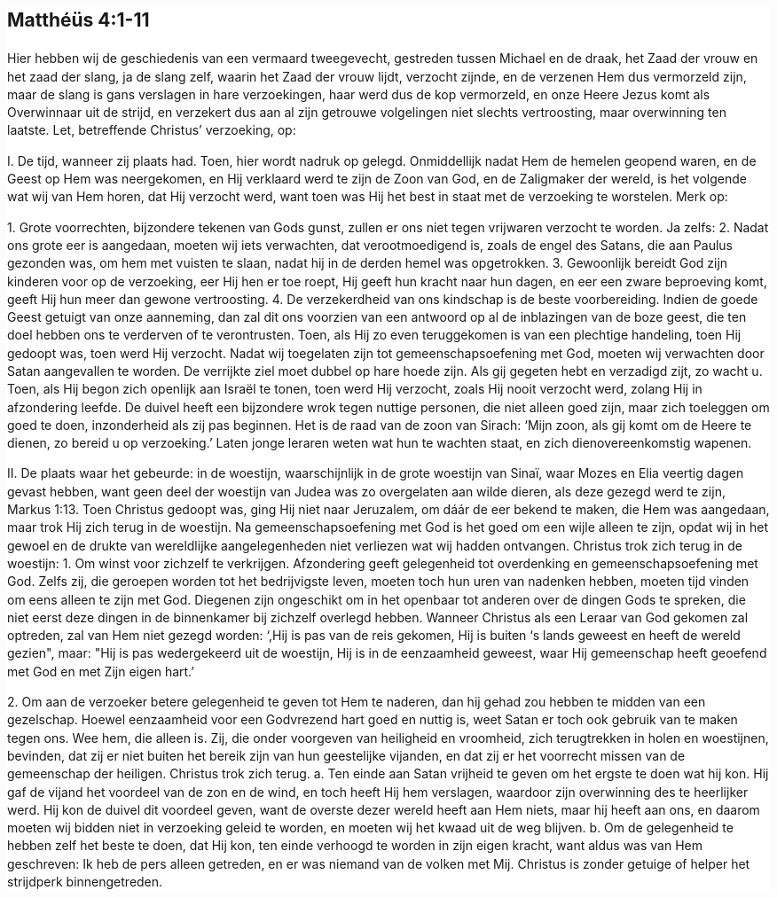 
## Matthéüs 4:1-11 

Hier hebben wij de geschiedenis van een vermaard tweegevecht, gestreden tussen Michael en de draak, het Zaad der vrouw en het zaad der slang, ja de slang zelf, waarin het Zaad der vrouw lijdt, verzocht zijnde, en de verzenen Hem dus vermorzeld zijn, maar de slang is gans verslagen in hare verzoekingen, haar werd dus de kop vermorzeld, en onze Heere Jezus komt als Overwinnaar uit de strijd, en verzekert dus aan al zijn getrouwe volgelingen niet slechts vertroosting, maar overwinning ten laatste. 
Let, betreffende Christus’ verzoeking, op: 

I. De tijd, wanneer zij plaats had. Toen, hier wordt nadruk op gelegd. Onmiddellijk nadat Hem de hemelen geopend waren, en de Geest op Hem was neergekomen, en Hij verklaard werd te zijn de Zoon van God, en de Zaligmaker der wereld, is het volgende wat wij van Hem horen, dat Hij verzocht werd, want toen was Hij het best in staat met de verzoeking te worstelen. Merk op: 

1\. Grote voorrechten, bijzondere tekenen van Gods gunst, zullen er ons niet tegen vrijwaren verzocht te worden. Ja zelfs: 
2\. Nadat ons grote eer is aangedaan, moeten wij iets verwachten, dat verootmoedigend is, zoals de engel des Satans, die aan Paulus gezonden was, om hem met vuisten te slaan, nadat hij in de derden hemel was opgetrokken. 
3\. Gewoonlijk bereidt God zijn kinderen voor op de verzoeking, eer Hij hen er toe roept, Hij geeft hun kracht naar hun dagen, en eer een zware beproeving komt, geeft Hij hun meer dan gewone vertroosting. 
4\. De verzekerdheid van ons kindschap is de beste voorbereiding. Indien de goede Geest getuigt van onze aanneming, dan zal dit ons voorzien van een antwoord op al de inblazingen van de boze geest, die ten doel hebben ons te verderven of te verontrusten. Toen, als Hij zo even teruggekomen is van een plechtige handeling, toen Hij gedoopt was, toen werd Hij verzocht. Nadat wij toegelaten zijn tot gemeenschapsoefening met God, moeten wij verwachten door Satan aangevallen te worden. De verrijkte ziel moet dubbel op hare hoede zijn. Als gij gegeten hebt en verzadigd zijt, zo wacht u. Toen, als Hij begon zich openlijk aan Israël te tonen, toen werd Hij verzocht, zoals Hij nooit verzocht werd, zolang Hij in afzondering leefde. De duivel heeft een bijzondere wrok tegen nuttige personen, die niet alleen goed zijn, maar zich toeleggen om goed te doen, inzonderheid als zij pas beginnen. Het is de raad van de zoon van Sirach: ‘Mijn zoon, als gij komt om de Heere te dienen, zo bereid u op verzoeking.’ Laten jonge leraren weten wat hun te wachten staat, en zich dienovereenkomstig wapenen. 

II. De plaats waar het gebeurde: in de woestijn, waarschijnlijk in de grote woestijn van Sinaï, waar Mozes en Elia veertig dagen gevast hebben, want geen deel der woestijn van Judea was zo overgelaten aan wilde dieren, als deze gezegd werd te zijn, Markus 1:13. Toen Christus gedoopt was, ging Hij niet naar Jeruzalem, om dáár de eer bekend te maken, die Hem was aangedaan, maar trok Hij zich terug in de woestijn. Na gemeenschapsoefening met God is het goed om een wijle alleen te zijn, opdat wij in het gewoel en de drukte van wereldlijke aangelegenheden niet verliezen wat wij hadden ontvangen. Christus trok zich terug in de woestijn: 
1\. Om winst voor zichzelf te verkrijgen. Afzondering geeft gelegenheid tot overdenking en gemeenschapsoefening met God. Zelfs zij, die geroepen worden tot het bedrijvigste leven, moeten toch hun uren van nadenken hebben, moeten tijd vinden om eens alleen te zijn met God. Diegenen zijn ongeschikt om in het openbaar tot anderen over de dingen Gods te spreken, die niet eerst deze dingen in de binnenkamer bij zichzelf overlegd hebben. Wanneer Christus als een Leraar van God gekomen zal optreden, zal van Hem niet gezegd worden: ‘,Hij is pas van de reis gekomen, Hij is buiten ‘s lands geweest en heeft de wereld gezien", maar: "Hij is pas wedergekeerd uit de woestijn, Hij is in de eenzaamheid geweest, waar Hij gemeenschap heeft geoefend met God en met Zijn eigen hart.’ 

2\. Om aan de verzoeker betere gelegenheid te geven tot Hem te naderen, dan hij gehad zou hebben te midden van een gezelschap. Hoewel eenzaamheid voor een Godvrezend hart goed en nuttig is, weet Satan er toch ook gebruik van te maken tegen ons. Wee hem, die alleen is. Zij, die onder voorgeven van heiligheid en vroomheid, zich terugtrekken in holen en woestijnen, bevinden, dat zij er niet buiten het bereik zijn van hun geestelijke vijanden, en dat zij er het voorrecht missen van de gemeenschap der heiligen. Christus trok zich terug. 
a. Ten einde aan Satan vrijheid te geven om het ergste te doen wat hij kon. Hij gaf de vijand het voordeel van de zon en de wind, en toch heeft Hij hem verslagen, waardoor zijn overwinning des te heerlijker werd. Hij kon de duivel dit voordeel geven, want de overste dezer wereld heeft aan Hem niets, maar hij heeft aan ons, en daarom moeten wij bidden niet in verzoeking geleid te worden, en moeten wij het kwaad uit de weg blijven. 
b. Om de gelegenheid te hebben zelf het beste te doen, dat Hij kon, ten einde verhoogd te worden in zijn eigen kracht, want aldus was van Hem geschreven: Ik heb de pers alleen getreden, en er was niemand van de volken met Mij. Christus is zonder getuige of helper het strijdperk binnengetreden. 
